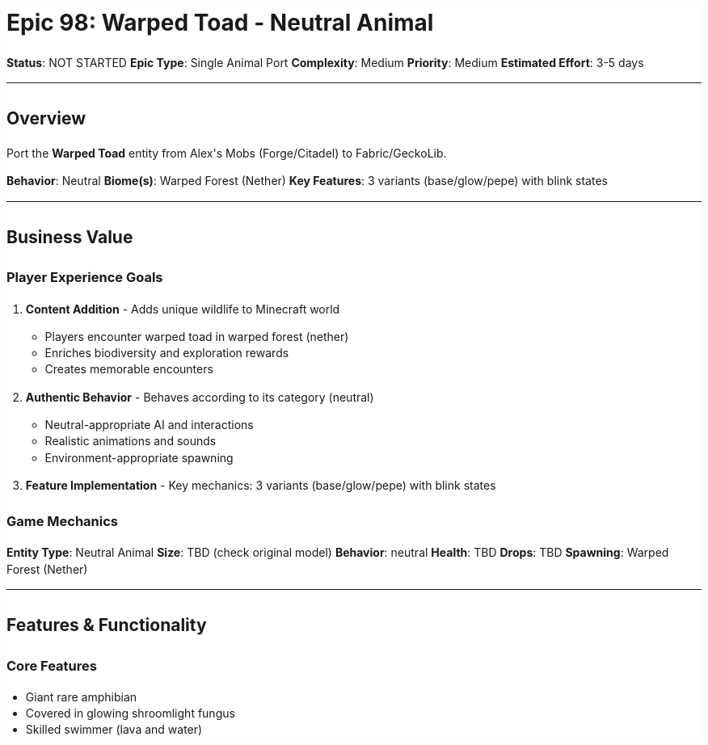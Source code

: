 # Epic 98: Warped Toad - Neutral Animal

**Status**: NOT STARTED
**Epic Type**: Single Animal Port
**Complexity**: Medium
**Priority**: Medium
**Estimated Effort**: 3-5 days

---

## Overview

Port the **Warped Toad** entity from Alex's Mobs (Forge/Citadel) to Fabric/GeckoLib.

**Behavior**: Neutral
**Biome(s)**: Warped Forest (Nether)
**Key Features**: 3 variants (base/glow/pepe) with blink states

---

## Business Value

### Player Experience Goals

1. **Content Addition** - Adds unique wildlife to Minecraft world
   - Players encounter warped toad in warped forest (nether)
   - Enriches biodiversity and exploration rewards
   - Creates memorable encounters

2. **Authentic Behavior** - Behaves according to its category (neutral)
   - Neutral-appropriate AI and interactions
   - Realistic animations and sounds
   - Environment-appropriate spawning

3. **Feature Implementation** - Key mechanics: 3 variants (base/glow/pepe) with blink states

### Game Mechanics

**Entity Type**: Neutral Animal
**Size**: TBD (check original model)
**Behavior**: neutral
**Health**: TBD
**Drops**: TBD
**Spawning**: Warped Forest (Nether)

---

## Features & Functionality

### Core Features
- Giant rare amphibian
- Covered in glowing shroomlight fungus
- Skilled swimmer (lava and water)
